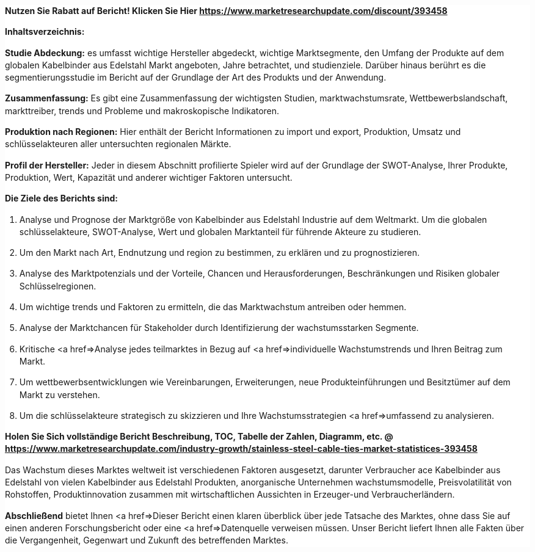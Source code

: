 <strong>Nutzen Sie Rabatt auf Bericht! Klicken Sie Hier
</strong><strong><a href=https://www.marketresearchupdate.com/discount/393458>https://www.marketresearchupdate.com/discount/393458</b></u></font></strong></a>

<strong>Inhaltsverzeichnis:</strong>

<strong>Studie Abdeckung:</strong> es umfasst wichtige Hersteller abgedeckt, wichtige Marktsegmente, den Umfang der Produkte auf dem globalen Kabelbinder aus Edelstahl Markt angeboten, Jahre betrachtet, und studienziele. Darüber hinaus berührt es die segmentierungsstudie im Bericht auf der Grundlage der Art des Produkts und der Anwendung.

<strong>Zusammenfassung:</strong> Es gibt eine Zusammenfassung der wichtigsten Studien, marktwachstumsrate, Wettbewerbslandschaft, markttreiber, trends und Probleme und makroskopische Indikatoren.

<strong>Produktion nach Regionen:</strong> Hier enthält der Bericht Informationen zu import und export, Produktion, Umsatz und schlüsselakteuren aller untersuchten regionalen Märkte.

<strong>Profil der Hersteller:</strong> Jeder in diesem Abschnitt profilierte Spieler wird auf der Grundlage der SWOT-Analyse, Ihrer Produkte, Produktion, Wert, Kapazität und anderer wichtiger Faktoren untersucht.

<strong>Die Ziele des Berichts sind:</strong>

1) Analyse und Prognose der Marktgröße von Kabelbinder aus Edelstahl Industrie auf dem Weltmarkt.
Um die globalen schlüsselakteure, SWOT-Analyse, Wert und globalen Marktanteil für führende Akteure zu studieren.

2) Um den Markt nach Art, Endnutzung und region zu bestimmen, zu erklären und zu prognostizieren.

3) Analyse des Marktpotenzials und der Vorteile, Chancen und Herausforderungen, Beschränkungen und Risiken globaler Schlüsselregionen.

4) Um wichtige trends und Faktoren zu ermitteln, die das Marktwachstum antreiben oder hemmen.

5) Analyse der Marktchancen für Stakeholder durch Identifizierung der wachstumsstarken Segmente.

6) Kritische <a href=>Analyse</a> jedes teilmarktes in Bezug auf <a href=>individuelle</a> Wachstumstrends und Ihren Beitrag zum Markt.

7) Um wettbewerbsentwicklungen wie Vereinbarungen, Erweiterungen, neue Produkteinführungen und Besitztümer auf dem Markt zu verstehen.

8) Um die schlüsselakteure strategisch zu skizzieren und Ihre Wachstumsstrategien <a href=>umfassend</a> zu analysieren.

<strong>Holen Sie Sich vollständige Bericht Beschreibung, TOC, Tabelle der Zahlen, Diagramm, etc. @ </strong><strong><a href=https://www.marketresearchupdate.com/industry-growth/stainless-steel-cable-ties-market-statistices-393458>https://www.marketresearchupdate.com/industry-growth/stainless-steel-cable-ties-market-statistices-393458</a></font></strong>

Das Wachstum dieses Marktes weltweit ist verschiedenen Faktoren ausgesetzt, darunter Verbraucher ace Kabelbinder aus Edelstahl von vielen Kabelbinder aus Edelstahl Produkten, anorganische Unternehmen wachstumsmodelle, Preisvolatilität von Rohstoffen, Produktinnovation zusammen mit wirtschaftlichen Aussichten in Erzeuger-und Verbraucherländern.

<strong>Abschließend</strong> bietet Ihnen <a href=>Dieser</a> Bericht einen klaren überblick über jede Tatsache des Marktes, ohne dass Sie auf einen anderen Forschungsbericht oder eine <a href=>Datenquelle</a> verweisen müssen. Unser Bericht liefert Ihnen alle Fakten über die Vergangenheit, Gegenwart und Zukunft des betreffenden Marktes.
